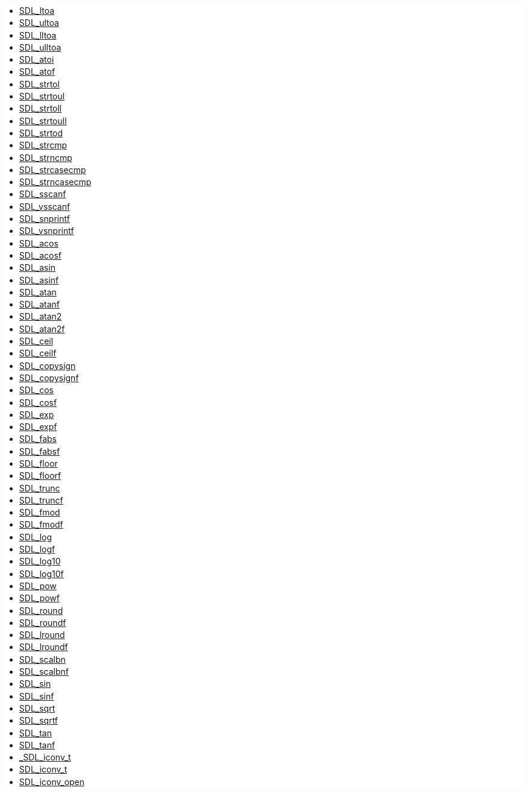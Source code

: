 * [SDL_ltoa](#sdl_ltoa)
* [SDL_ultoa](#sdl_ultoa)
* [SDL_lltoa](#sdl_lltoa)
* [SDL_ulltoa](#sdl_ulltoa)
* [SDL_atoi](#sdl_atoi)
* [SDL_atof](#sdl_atof)
* [SDL_strtol](#sdl_strtol)
* [SDL_strtoul](#sdl_strtoul)
* [SDL_strtoll](#sdl_strtoll)
* [SDL_strtoull](#sdl_strtoull)
* [SDL_strtod](#sdl_strtod)
* [SDL_strcmp](#sdl_strcmp)
* [SDL_strncmp](#sdl_strncmp)
* [SDL_strcasecmp](#sdl_strcasecmp)
* [SDL_strncasecmp](#sdl_strncasecmp)
* [SDL_sscanf](#sdl_sscanf)
* [SDL_vsscanf](#sdl_vsscanf)
* [SDL_snprintf](#sdl_snprintf)
* [SDL_vsnprintf](#sdl_vsnprintf)
* [SDL_acos](#sdl_acos)
* [SDL_acosf](#sdl_acosf)
* [SDL_asin](#sdl_asin)
* [SDL_asinf](#sdl_asinf)
* [SDL_atan](#sdl_atan)
* [SDL_atanf](#sdl_atanf)
* [SDL_atan2](#sdl_atan2)
* [SDL_atan2f](#sdl_atan2f)
* [SDL_ceil](#sdl_ceil)
* [SDL_ceilf](#sdl_ceilf)
* [SDL_copysign](#sdl_copysign)
* [SDL_copysignf](#sdl_copysignf)
* [SDL_cos](#sdl_cos)
* [SDL_cosf](#sdl_cosf)
* [SDL_exp](#sdl_exp)
* [SDL_expf](#sdl_expf)
* [SDL_fabs](#sdl_fabs)
* [SDL_fabsf](#sdl_fabsf)
* [SDL_floor](#sdl_floor)
* [SDL_floorf](#sdl_floorf)
* [SDL_trunc](#sdl_trunc)
* [SDL_truncf](#sdl_truncf)
* [SDL_fmod](#sdl_fmod)
* [SDL_fmodf](#sdl_fmodf)
* [SDL_log](#sdl_log)
* [SDL_logf](#sdl_logf)
* [SDL_log10](#sdl_log10)
* [SDL_log10f](#sdl_log10f)
* [SDL_pow](#sdl_pow)
* [SDL_powf](#sdl_powf)
* [SDL_round](#sdl_round)
* [SDL_roundf](#sdl_roundf)
* [SDL_lround](#sdl_lround)
* [SDL_lroundf](#sdl_lroundf)
* [SDL_scalbn](#sdl_scalbn)
* [SDL_scalbnf](#sdl_scalbnf)
* [SDL_sin](#sdl_sin)
* [SDL_sinf](#sdl_sinf)
* [SDL_sqrt](#sdl_sqrt)
* [SDL_sqrtf](#sdl_sqrtf)
* [SDL_tan](#sdl_tan)
* [SDL_tanf](#sdl_tanf)
* [_SDL_iconv_t](#_sdl_iconv_t)
* [SDL_iconv_t](#sdl_iconv_t)
* [SDL_iconv_open](#sdl_iconv_open)